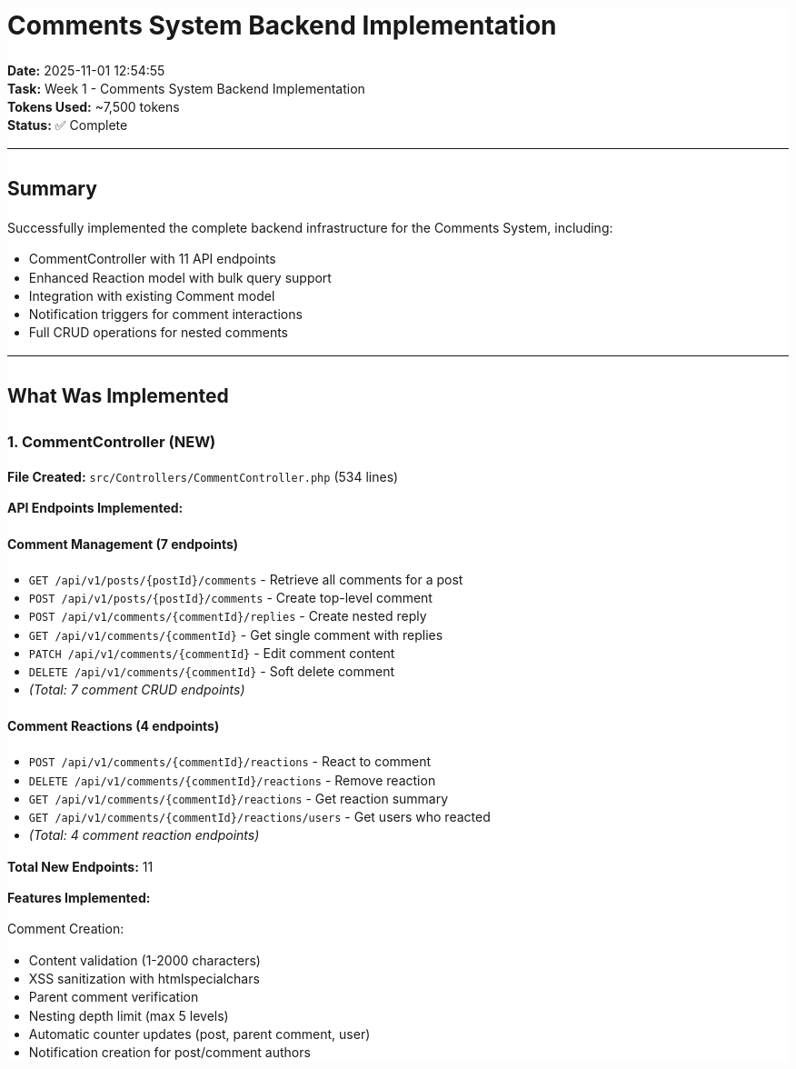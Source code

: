 # Comments System Backend Implementation

**Date:** 2025-11-01 12:54:55  
**Task:** Week 1 - Comments System Backend Implementation  
**Tokens Used:** ~7,500 tokens  
**Status:** ✅ Complete

---

## Summary

Successfully implemented the complete backend infrastructure for the Comments System, including:
- CommentController with 11 API endpoints
- Enhanced Reaction model with bulk query support
- Integration with existing Comment model
- Notification triggers for comment interactions
- Full CRUD operations for nested comments

---

## What Was Implemented

### 1. CommentController (NEW)

**File Created:** `src/Controllers/CommentController.php` (534 lines)

**API Endpoints Implemented:**

#### Comment Management (7 endpoints)
- `GET /api/v1/posts/{postId}/comments` - Retrieve all comments for a post
- `POST /api/v1/posts/{postId}/comments` - Create top-level comment
- `POST /api/v1/comments/{commentId}/replies` - Create nested reply
- `GET /api/v1/comments/{commentId}` - Get single comment with replies
- `PATCH /api/v1/comments/{commentId}` - Edit comment content
- `DELETE /api/v1/comments/{commentId}` - Soft delete comment
- *(Total: 7 comment CRUD endpoints)*

#### Comment Reactions (4 endpoints)
- `POST /api/v1/comments/{commentId}/reactions` - React to comment
- `DELETE /api/v1/comments/{commentId}/reactions` - Remove reaction
- `GET /api/v1/comments/{commentId}/reactions` - Get reaction summary
- `GET /api/v1/comments/{commentId}/reactions/users` - Get users who reacted
- *(Total: 4 comment reaction endpoints)*

**Total New Endpoints:** 11

**Features Implemented:**

Comment Creation:
- Content validation (1-2000 characters)
- XSS sanitization with htmlspecialchars
- Parent comment verification
- Nesting depth limit (max 5 levels)
- Automatic counter updates (post, parent comment, user)
- Notification creation for post/comment authors
